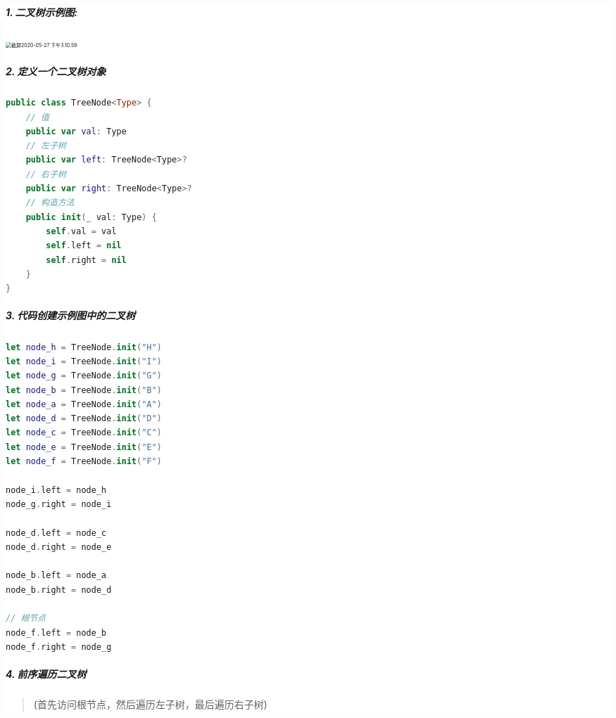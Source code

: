 ##### 1. 二叉树示例图:

<img src="/Users/chenwang/Desktop/study/%E6%95%B0%E6%8D%AE%E7%BB%93%E6%9E%84&amp;%E7%AE%97%E6%B3%95/png/%E6%88%AA%E5%B1%8F2020-05-27%20%E4%B8%8B%E5%8D%883.10.59.png" alt="截屏2020-05-27 下午3.10.59" style="zoom:50%;" />

##### 2. 定义一个二叉树对象

```swift
public class TreeNode<Type> {
  	// 值
    public var val: Type
  	// 左子树
    public var left: TreeNode<Type>?
  	// 右子树
    public var right: TreeNode<Type>?
  	// 构造方法
    public init(_ val: Type) {
        self.val = val
        self.left = nil
        self.right = nil
    }
}
```

##### 3. 代码创建示例图中的二叉树 

```swift
let node_h = TreeNode.init("H")
let node_i = TreeNode.init("I")
let node_g = TreeNode.init("G")
let node_b = TreeNode.init("B")
let node_a = TreeNode.init("A")
let node_d = TreeNode.init("D")
let node_c = TreeNode.init("C")
let node_e = TreeNode.init("E")
let node_f = TreeNode.init("F")

node_i.left = node_h
node_g.right = node_i

node_d.left = node_c
node_d.right = node_e

node_b.left = node_a
node_b.right = node_d

// 根节点
node_f.left = node_b
node_f.right = node_g
```

##### 4. 前序遍历二叉树 

> (首先访问根节点，然后遍历左子树，最后遍历右子树)
